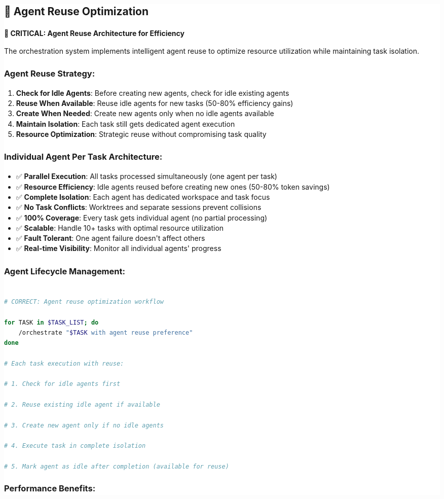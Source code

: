 ## 🔄 Agent Reuse Optimization

**🚨 CRITICAL: Agent Reuse Architecture for Efficiency**

The orchestration system implements intelligent agent reuse to optimize resource utilization while maintaining task isolation.

### **Agent Reuse Strategy**:

1. **Check for Idle Agents**: Before creating new agents, check for idle existing agents
2. **Reuse When Available**: Reuse idle agents for new tasks (50-80% efficiency gains)
3. **Create When Needed**: Create new agents only when no idle agents available
4. **Maintain Isolation**: Each task still gets dedicated agent execution
5. **Resource Optimization**: Strategic reuse without compromising task quality

### **Individual Agent Per Task Architecture**:

- ✅ **Parallel Execution**: All tasks processed simultaneously (one agent per task)
- ✅ **Resource Efficiency**: Idle agents reused before creating new ones (50-80% token savings)
- ✅ **Complete Isolation**: Each agent has dedicated workspace and task focus
- ✅ **No Task Conflicts**: Worktrees and separate sessions prevent collisions
- ✅ **100% Coverage**: Every task gets individual agent (no partial processing)
- ✅ **Scalable**: Handle 10+ tasks with optimal resource utilization
- ✅ **Fault Tolerant**: One agent failure doesn't affect others
- ✅ **Real-time Visibility**: Monitor all individual agents' progress

### **Agent Lifecycle Management**:

```bash

# CORRECT: Agent reuse optimization workflow

for TASK in $TASK_LIST; do
    /orchestrate "$TASK with agent reuse preference"
done

# Each task execution with reuse:

# 1. Check for idle agents first

# 2. Reuse existing idle agent if available

# 3. Create new agent only if no idle agents

# 4. Execute task in complete isolation

# 5. Mark agent as idle after completion (available for reuse)

```

### **Performance Benefits**:
